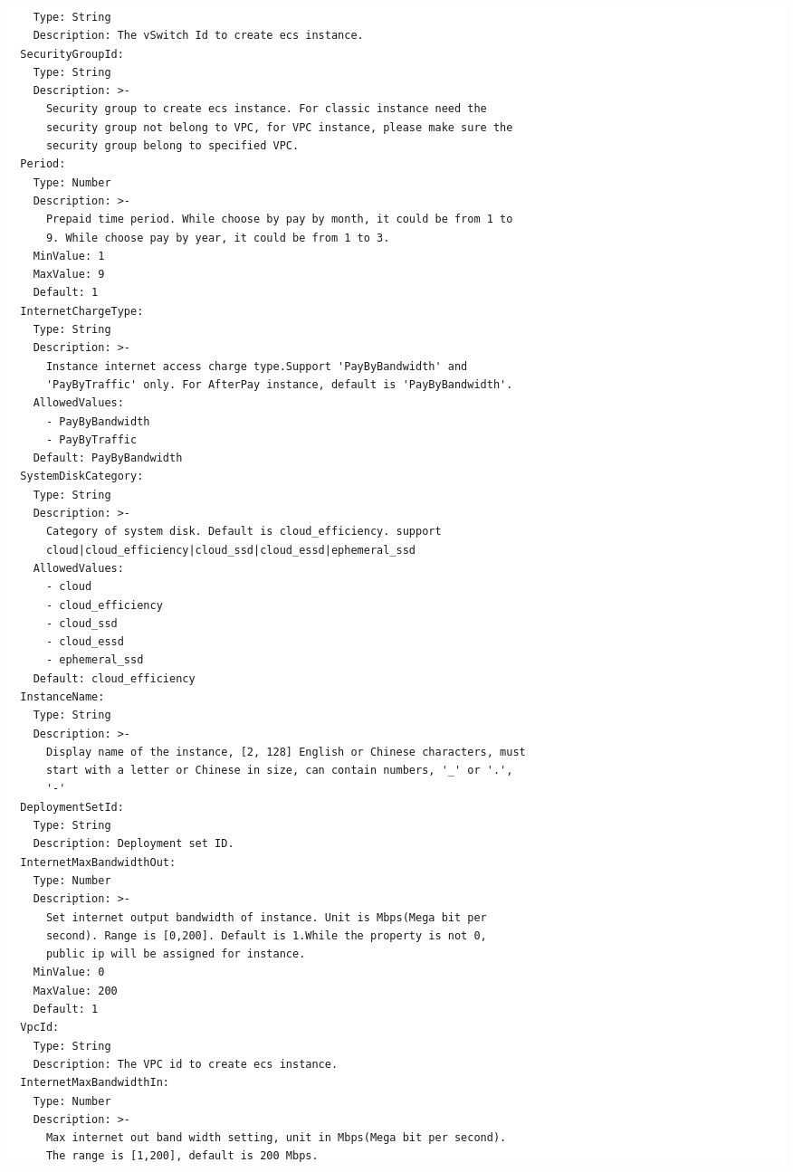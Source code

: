 ```
    Type: String
    Description: The vSwitch Id to create ecs instance.
  SecurityGroupId:
    Type: String
    Description: >-
      Security group to create ecs instance. For classic instance need the
      security group not belong to VPC, for VPC instance, please make sure the
      security group belong to specified VPC.
  Period:
    Type: Number
    Description: >-
      Prepaid time period. While choose by pay by month, it could be from 1 to
      9. While choose pay by year, it could be from 1 to 3.
    MinValue: 1
    MaxValue: 9
    Default: 1
  InternetChargeType:
    Type: String
    Description: >-
      Instance internet access charge type.Support 'PayByBandwidth' and
      'PayByTraffic' only. For AfterPay instance, default is 'PayByBandwidth'.
    AllowedValues:
      - PayByBandwidth
      - PayByTraffic
    Default: PayByBandwidth
  SystemDiskCategory:
    Type: String
    Description: >-
      Category of system disk. Default is cloud_efficiency. support
      cloud|cloud_efficiency|cloud_ssd|cloud_essd|ephemeral_ssd
    AllowedValues:
      - cloud
      - cloud_efficiency
      - cloud_ssd
      - cloud_essd
      - ephemeral_ssd
    Default: cloud_efficiency
  InstanceName:
    Type: String
    Description: >-
      Display name of the instance, [2, 128] English or Chinese characters, must
      start with a letter or Chinese in size, can contain numbers, '_' or '.',
      '-'
  DeploymentSetId:
    Type: String
    Description: Deployment set ID.
  InternetMaxBandwidthOut:
    Type: Number
    Description: >-
      Set internet output bandwidth of instance. Unit is Mbps(Mega bit per
      second). Range is [0,200]. Default is 1.While the property is not 0,
      public ip will be assigned for instance.
    MinValue: 0
    MaxValue: 200
    Default: 1
  VpcId:
    Type: String
    Description: The VPC id to create ecs instance.
  InternetMaxBandwidthIn:
    Type: Number
    Description: >-
      Max internet out band width setting, unit in Mbps(Mega bit per second).
      The range is [1,200], default is 200 Mbps.
```